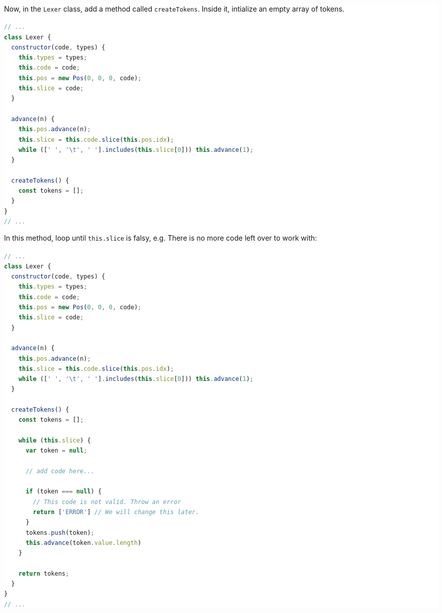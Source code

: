 Now, in the `Lexer` class, add a method called `createTokens`. Inside it, intialize an empty array of tokens.
```js
// ...
class Lexer {
  constructor(code, types) {
    this.types = types;
    this.code = code;
    this.pos = new Pos(0, 0, 0, code);
    this.slice = code;
  }
  
  advance(n) {
    this.pos.advance(n);
    this.slice = this.code.slice(this.pos.idx);
    while ([' ', '\t', ' '].includes(this.slice[0])) this.advance(1);
  }
  
  createTokens() {
    const tokens = [];
  }
}
// ...
```

In this method, loop until `this.slice` is falsy, e.g. There is no more code left over to work with:
```js
// ...
class Lexer {
  constructor(code, types) {
    this.types = types;
    this.code = code;
    this.pos = new Pos(0, 0, 0, code);
    this.slice = code;
  }
  
  advance(n) {
    this.pos.advance(n);
    this.slice = this.code.slice(this.pos.idx);
    while ([' ', '\t', ' '].includes(this.slice[0])) this.advance(1);
  }
  
  createTokens() {
    const tokens = [];
    
    while (this.slice) {
      var token = null;
      
      // add code here...
      
      if (token === null) {
        // This code is not valid. Throw an error
        return ['ERROR'] // We will change this later.
      }
      tokens.push(token);
      this.advance(token.value.length)
    }
    
    return tokens;
  }
}
// ...
```

